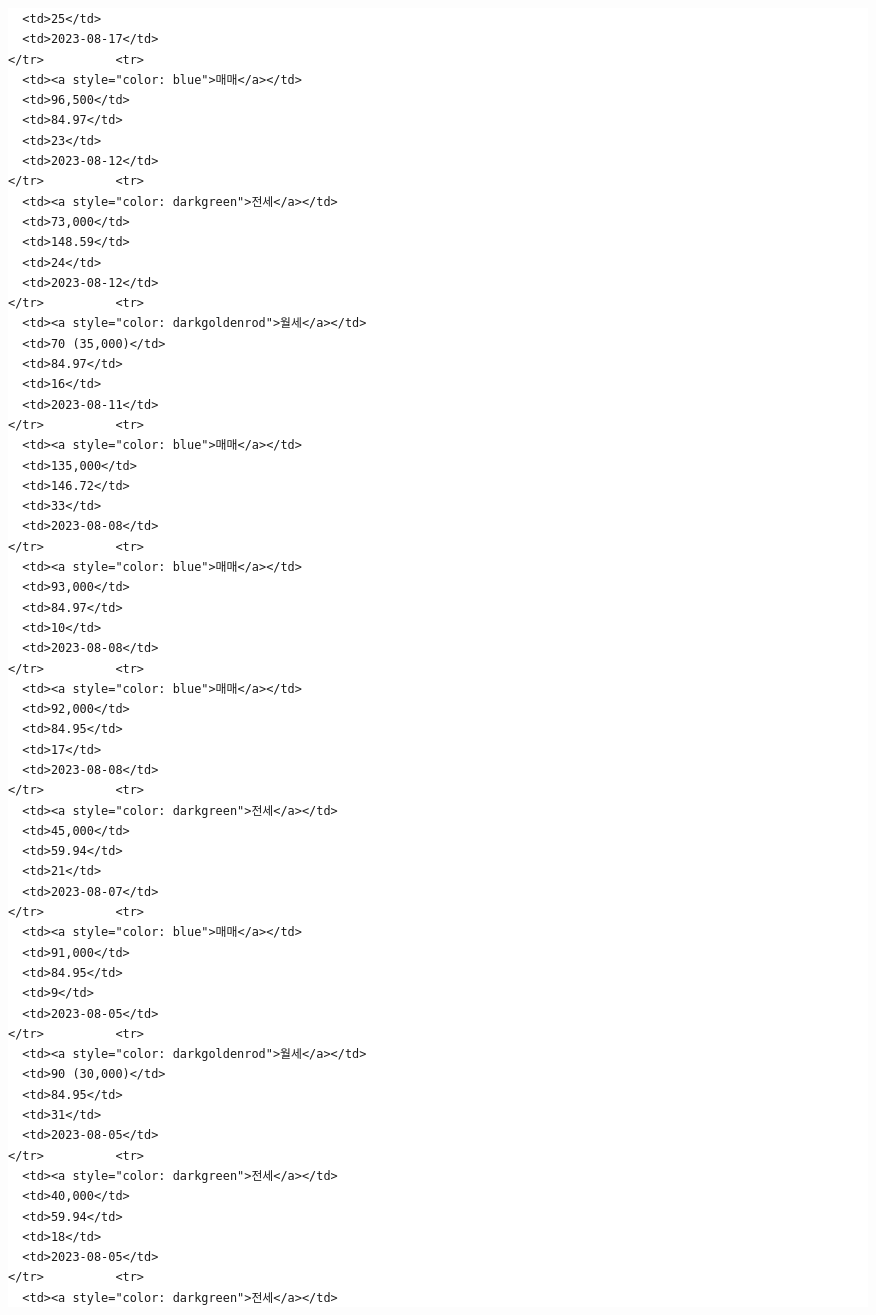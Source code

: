       <td>25</td>
      <td>2023-08-17</td>
    </tr>          <tr>
      <td><a style="color: blue">매매</a></td>
      <td>96,500</td>
      <td>84.97</td>
      <td>23</td>
      <td>2023-08-12</td>
    </tr>          <tr>
      <td><a style="color: darkgreen">전세</a></td>
      <td>73,000</td>
      <td>148.59</td>
      <td>24</td>
      <td>2023-08-12</td>
    </tr>          <tr>
      <td><a style="color: darkgoldenrod">월세</a></td>
      <td>70 (35,000)</td>
      <td>84.97</td>
      <td>16</td>
      <td>2023-08-11</td>
    </tr>          <tr>
      <td><a style="color: blue">매매</a></td>
      <td>135,000</td>
      <td>146.72</td>
      <td>33</td>
      <td>2023-08-08</td>
    </tr>          <tr>
      <td><a style="color: blue">매매</a></td>
      <td>93,000</td>
      <td>84.97</td>
      <td>10</td>
      <td>2023-08-08</td>
    </tr>          <tr>
      <td><a style="color: blue">매매</a></td>
      <td>92,000</td>
      <td>84.95</td>
      <td>17</td>
      <td>2023-08-08</td>
    </tr>          <tr>
      <td><a style="color: darkgreen">전세</a></td>
      <td>45,000</td>
      <td>59.94</td>
      <td>21</td>
      <td>2023-08-07</td>
    </tr>          <tr>
      <td><a style="color: blue">매매</a></td>
      <td>91,000</td>
      <td>84.95</td>
      <td>9</td>
      <td>2023-08-05</td>
    </tr>          <tr>
      <td><a style="color: darkgoldenrod">월세</a></td>
      <td>90 (30,000)</td>
      <td>84.95</td>
      <td>31</td>
      <td>2023-08-05</td>
    </tr>          <tr>
      <td><a style="color: darkgreen">전세</a></td>
      <td>40,000</td>
      <td>59.94</td>
      <td>18</td>
      <td>2023-08-05</td>
    </tr>          <tr>
      <td><a style="color: darkgreen">전세</a></td>